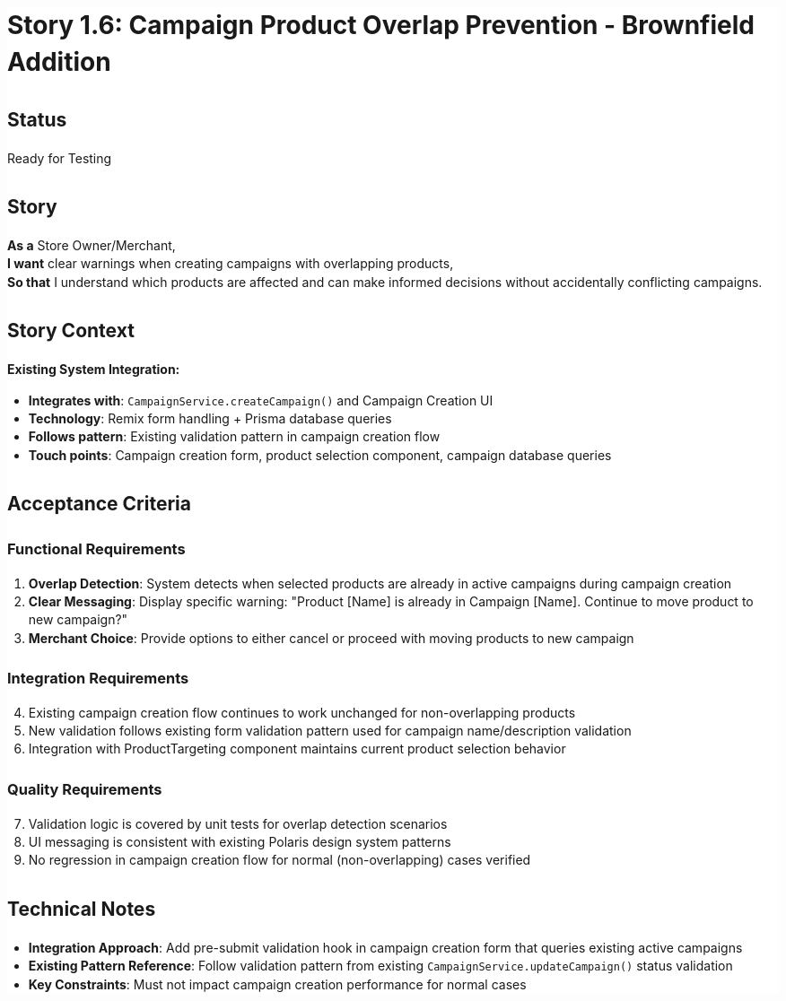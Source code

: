# Story 1.6: Campaign Product Overlap Prevention - Brownfield Addition

## Status
Ready for Testing

## Story

**As a** Store Owner/Merchant,  
**I want** clear warnings when creating campaigns with overlapping products,  
**So that** I understand which products are affected and can make informed decisions without accidentally conflicting campaigns.

## Story Context

**Existing System Integration:**
- **Integrates with**: `CampaignService.createCampaign()` and Campaign Creation UI
- **Technology**: Remix form handling + Prisma database queries  
- **Follows pattern**: Existing validation pattern in campaign creation flow
- **Touch points**: Campaign creation form, product selection component, campaign database queries

## Acceptance Criteria

### Functional Requirements

1. **Overlap Detection**: System detects when selected products are already in active campaigns during campaign creation
2. **Clear Messaging**: Display specific warning: "Product [Name] is already in Campaign [Name]. Continue to move product to new campaign?"
3. **Merchant Choice**: Provide options to either cancel or proceed with moving products to new campaign

### Integration Requirements

4. Existing campaign creation flow continues to work unchanged for non-overlapping products
5. New validation follows existing form validation pattern used for campaign name/description validation  
6. Integration with ProductTargeting component maintains current product selection behavior

### Quality Requirements

7. Validation logic is covered by unit tests for overlap detection scenarios
8. UI messaging is consistent with existing Polaris design system patterns
9. No regression in campaign creation flow for normal (non-overlapping) cases verified

## Technical Notes

- **Integration Approach**: Add pre-submit validation hook in campaign creation form that queries existing active campaigns
- **Existing Pattern Reference**: Follow validation pattern from existing `CampaignService.updateCampaign()` status validation
- **Key Constraints**: Must not impact campaign creation performance for normal cases
